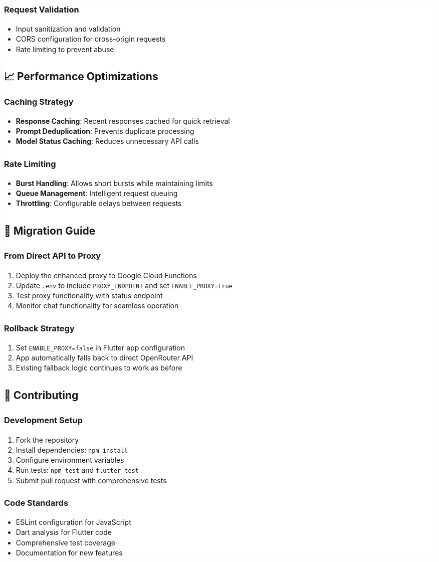 ### Request Validation
- Input sanitization and validation
- CORS configuration for cross-origin requests
- Rate limiting to prevent abuse

## 📈 Performance Optimizations

### Caching Strategy
- **Response Caching**: Recent responses cached for quick retrieval
- **Prompt Deduplication**: Prevents duplicate processing
- **Model Status Caching**: Reduces unnecessary API calls

### Rate Limiting
- **Burst Handling**: Allows short bursts while maintaining limits
- **Queue Management**: Intelligent request queuing
- **Throttling**: Configurable delays between requests

## 🔄 Migration Guide

### From Direct API to Proxy
1. Deploy the enhanced proxy to Google Cloud Functions
2. Update `.env` to include `PROXY_ENDPOINT` and set `ENABLE_PROXY=true`
3. Test proxy functionality with status endpoint
4. Monitor chat functionality for seamless operation

### Rollback Strategy
1. Set `ENABLE_PROXY=false` in Flutter app configuration
2. App automatically falls back to direct OpenRouter API
3. Existing fallback logic continues to work as before

## 🤝 Contributing

### Development Setup
1. Fork the repository
2. Install dependencies: `npm install`
3. Configure environment variables
4. Run tests: `npm test` and `flutter test`
5. Submit pull request with comprehensive tests

### Code Standards
- ESLint configuration for JavaScript
- Dart analysis for Flutter code
- Comprehensive test coverage
- Documentation for new features
